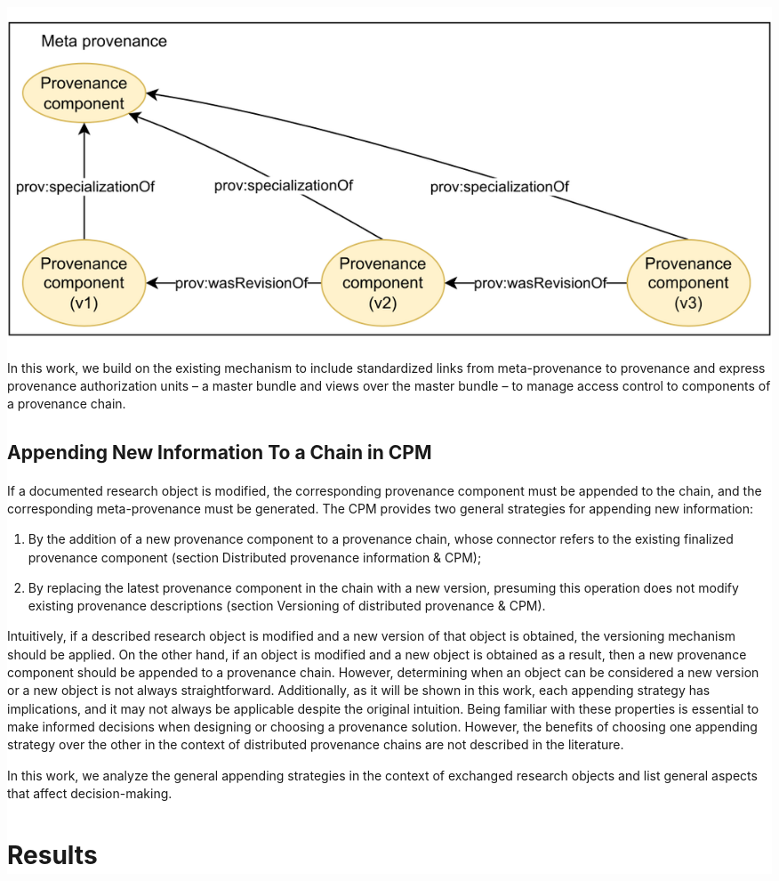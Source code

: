 ![Schema of how different versions of a provenance component are represented in meta-provenance according to the CPM. In particular, each component version is represented in meta-provenance as a provenance structure of type *Bundle*. Each new component version is related to the previous version of the component using the *Revision* relation. Finally, all the versions are related to the common abstract entity that represents the common aspects of all the versions using the *Specialization* relation.](figures/Metabundle-versioning.svg)

In this work, we build on the existing mechanism to include standardized links from meta-provenance to provenance and express provenance authorization units – a master bundle and views over the master bundle – to manage access control to components of a provenance chain.

## Appending New Information To a Chain in CPM

If a documented research object is modified, the corresponding provenance component must be appended to the chain, and the corresponding meta-provenance must be generated. The CPM provides two general strategies for appending new information:

1.  By the addition of a new provenance component to a provenance chain, whose connector refers to the existing finalized provenance component (section Distributed provenance information & CPM);

2.  By replacing the latest provenance component in the chain with a new version, presuming this operation does not modify existing provenance descriptions (section Versioning of distributed provenance & CPM).

Intuitively, if a described research object is modified and a new version of that object is obtained, the versioning mechanism should be applied. On the other hand, if an object is modified and a new object is obtained as a result, then a new provenance component should be appended to a provenance chain. However, determining when an object can be considered a new version or a new object is not always straightforward. Additionally, as it will be shown in this work, each appending strategy has implications, and it may not always be applicable despite the original intuition. Being familiar with these properties is essential to make informed decisions when designing or choosing a provenance solution. However, the benefits of choosing one appending strategy over the other in the context of distributed provenance chains are not described in the literature.

In this work, we analyze the general appending strategies in the context of exchanged research objects and list general aspects that affect decision-making.

# Results
